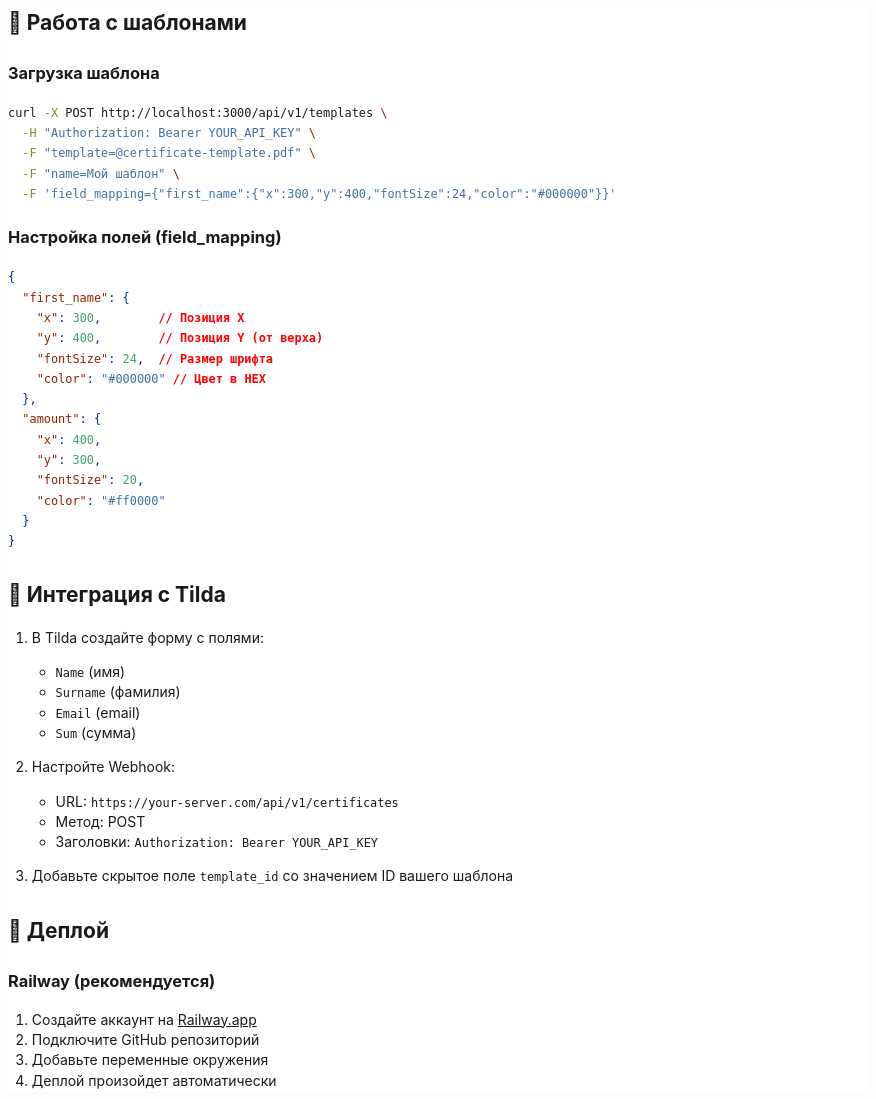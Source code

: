 ## 🎨 Работа с шаблонами

### Загрузка шаблона

```bash
curl -X POST http://localhost:3000/api/v1/templates \
  -H "Authorization: Bearer YOUR_API_KEY" \
  -F "template=@certificate-template.pdf" \
  -F "name=Мой шаблон" \
  -F 'field_mapping={"first_name":{"x":300,"y":400,"fontSize":24,"color":"#000000"}}'
```

### Настройка полей (field_mapping)

```json
{
  "first_name": {
    "x": 300,        // Позиция X
    "y": 400,        // Позиция Y (от верха)
    "fontSize": 24,  // Размер шрифта
    "color": "#000000" // Цвет в HEX
  },
  "amount": {
    "x": 400,
    "y": 300,
    "fontSize": 20,
    "color": "#ff0000"
  }
}
```

## 🔗 Интеграция с Tilda

1. В Tilda создайте форму с полями:
   - `Name` (имя)
   - `Surname` (фамилия)
   - `Email` (email)
   - `Sum` (сумма)

2. Настройте Webhook:
   - URL: `https://your-server.com/api/v1/certificates`
   - Метод: POST
   - Заголовки: `Authorization: Bearer YOUR_API_KEY`

3. Добавьте скрытое поле `template_id` со значением ID вашего шаблона

## 🚀 Деплой

### Railway (рекомендуется)

1. Создайте аккаунт на [Railway.app](https://railway.app)
2. Подключите GitHub репозиторий
3. Добавьте переменные окружения
4. Деплой произойдет автоматически
